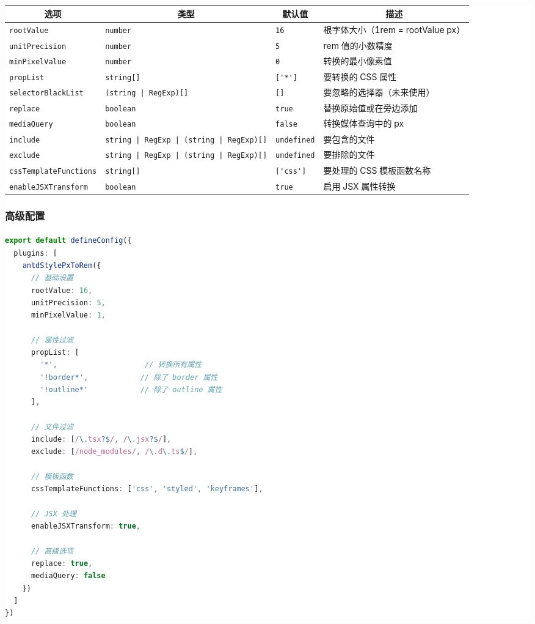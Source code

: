 | 选项 | 类型 | 默认值 | 描述 |
|------|------|--------|------|
| `rootValue` | `number` | `16` | 根字体大小（1rem = rootValue px） |
| `unitPrecision` | `number` | `5` | rem 值的小数精度 |
| `minPixelValue` | `number` | `0` | 转换的最小像素值 |
| `propList` | `string[]` | `['*']` | 要转换的 CSS 属性 |
| `selectorBlackList` | `(string \| RegExp)[]` | `[]` | 要忽略的选择器（未来使用） |
| `replace` | `boolean` | `true` | 替换原始值或在旁边添加 |
| `mediaQuery` | `boolean` | `false` | 转换媒体查询中的 px |
| `include` | `string \| RegExp \| (string \| RegExp)[]` | `undefined` | 要包含的文件 |
| `exclude` | `string \| RegExp \| (string \| RegExp)[]` | `undefined` | 要排除的文件 |
| `cssTemplateFunctions` | `string[]` | `['css']` | 要处理的 CSS 模板函数名称 |
| `enableJSXTransform` | `boolean` | `true` | 启用 JSX 属性转换 |

### 高级配置

```typescript
export default defineConfig({
  plugins: [
    antdStylePxToRem({
      // 基础设置
      rootValue: 16,
      unitPrecision: 5,
      minPixelValue: 1,
      
      // 属性过滤
      propList: [
        '*',                    // 转换所有属性
        '!border*',            // 除了 border 属性
        '!outline*'            // 除了 outline 属性
      ],
      
      // 文件过滤
      include: [/\.tsx?$/, /\.jsx?$/],
      exclude: [/node_modules/, /\.d\.ts$/],
      
      // 模板函数
      cssTemplateFunctions: ['css', 'styled', 'keyframes'],
      
      // JSX 处理
      enableJSXTransform: true,
      
      // 高级选项
      replace: true,
      mediaQuery: false
    })
  ]
})
```
